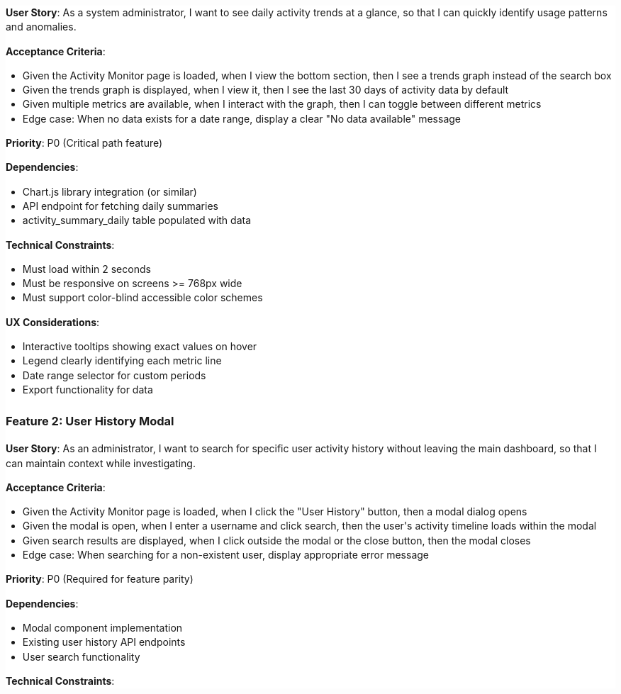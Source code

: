 **User Story**: As a system administrator, I want to see daily activity trends at a glance, so that I can quickly identify usage patterns and anomalies.

**Acceptance Criteria**:

- Given the Activity Monitor page is loaded, when I view the bottom section, then I see a trends graph instead of the search box
- Given the trends graph is displayed, when I view it, then I see the last 30 days of activity data by default
- Given multiple metrics are available, when I interact with the graph, then I can toggle between different metrics
- Edge case: When no data exists for a date range, display a clear "No data available" message

**Priority**: P0 (Critical path feature)

**Dependencies**:

- Chart.js library integration (or similar)
- API endpoint for fetching daily summaries
- activity_summary_daily table populated with data

**Technical Constraints**:

- Must load within 2 seconds
- Must be responsive on screens >= 768px wide
- Must support color-blind accessible color schemes

**UX Considerations**:

- Interactive tooltips showing exact values on hover
- Legend clearly identifying each metric line
- Date range selector for custom periods
- Export functionality for data

### Feature 2: User History Modal

**User Story**: As an administrator, I want to search for specific user activity history without leaving the main dashboard, so that I can maintain context while investigating.

**Acceptance Criteria**:

- Given the Activity Monitor page is loaded, when I click the "User History" button, then a modal dialog opens
- Given the modal is open, when I enter a username and click search, then the user's activity timeline loads within the modal
- Given search results are displayed, when I click outside the modal or the close button, then the modal closes
- Edge case: When searching for a non-existent user, display appropriate error message

**Priority**: P0 (Required for feature parity)

**Dependencies**:

- Modal component implementation
- Existing user history API endpoints
- User search functionality

**Technical Constraints**:
